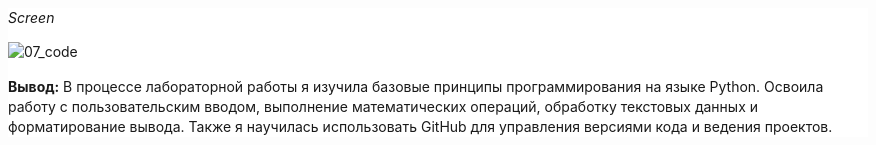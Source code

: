*Screen*

<img width="786" height="465" alt="07_code" src="https://github.com/user-attachments/assets/8a7d8313-d55c-416b-9b9c-624bc84a8acc" />

**Вывод:** В процессе лабораторной работы я изучила базовые принципы программирования на языке Python. Освоила работу с пользовательским вводом, выполнение математических операций, обработку текстовых данных и форматирование вывода. Также я научилась использовать GitHub для управления версиями кода и ведения проектов.
